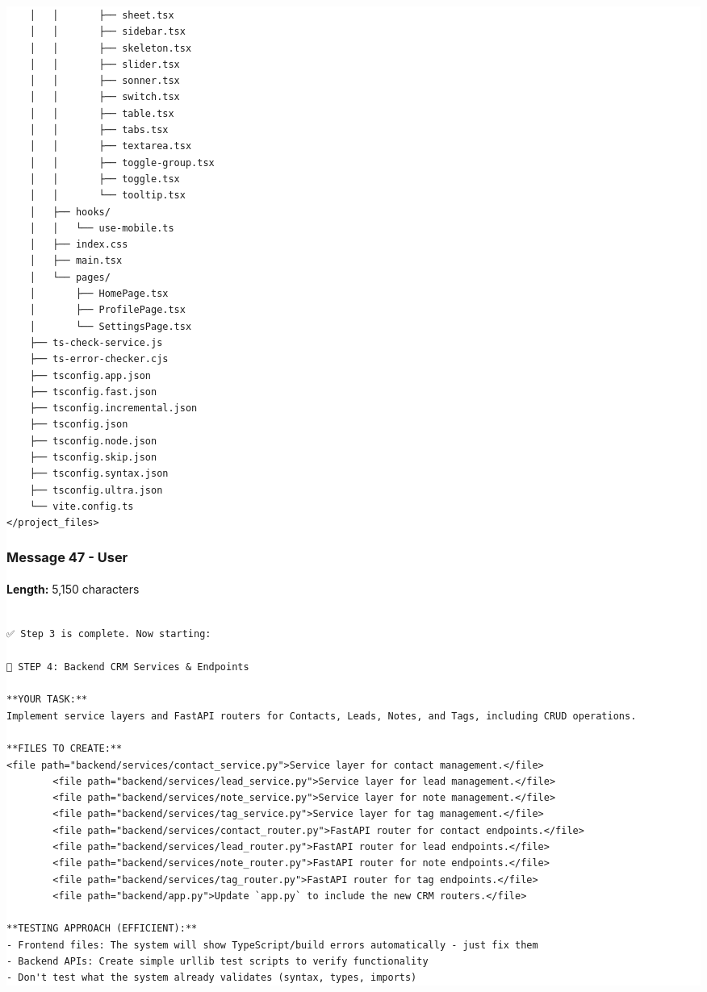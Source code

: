 ```
    │   │       ├── sheet.tsx
    │   │       ├── sidebar.tsx
    │   │       ├── skeleton.tsx
    │   │       ├── slider.tsx
    │   │       ├── sonner.tsx
    │   │       ├── switch.tsx
    │   │       ├── table.tsx
    │   │       ├── tabs.tsx
    │   │       ├── textarea.tsx
    │   │       ├── toggle-group.tsx
    │   │       ├── toggle.tsx
    │   │       └── tooltip.tsx
    │   ├── hooks/
    │   │   └── use-mobile.ts
    │   ├── index.css
    │   ├── main.tsx
    │   └── pages/
    │       ├── HomePage.tsx
    │       ├── ProfilePage.tsx
    │       └── SettingsPage.tsx
    ├── ts-check-service.js
    ├── ts-error-checker.cjs
    ├── tsconfig.app.json
    ├── tsconfig.fast.json
    ├── tsconfig.incremental.json
    ├── tsconfig.json
    ├── tsconfig.node.json
    ├── tsconfig.skip.json
    ├── tsconfig.syntax.json
    ├── tsconfig.ultra.json
    └── vite.config.ts
</project_files>
```

### Message 47 - User

**Length:** 5,150 characters

```

✅ Step 3 is complete. Now starting:

🎯 STEP 4: Backend CRM Services & Endpoints

**YOUR TASK:**
Implement service layers and FastAPI routers for Contacts, Leads, Notes, and Tags, including CRUD operations.

**FILES TO CREATE:**
<file path="backend/services/contact_service.py">Service layer for contact management.</file>
        <file path="backend/services/lead_service.py">Service layer for lead management.</file>
        <file path="backend/services/note_service.py">Service layer for note management.</file>
        <file path="backend/services/tag_service.py">Service layer for tag management.</file>
        <file path="backend/services/contact_router.py">FastAPI router for contact endpoints.</file>
        <file path="backend/services/lead_router.py">FastAPI router for lead endpoints.</file>
        <file path="backend/services/note_router.py">FastAPI router for note endpoints.</file>
        <file path="backend/services/tag_router.py">FastAPI router for tag endpoints.</file>
        <file path="backend/app.py">Update `app.py` to include the new CRM routers.</file>

**TESTING APPROACH (EFFICIENT):**
- Frontend files: The system will show TypeScript/build errors automatically - just fix them
- Backend APIs: Create simple urllib test scripts to verify functionality
- Don't test what the system already validates (syntax, types, imports)
```